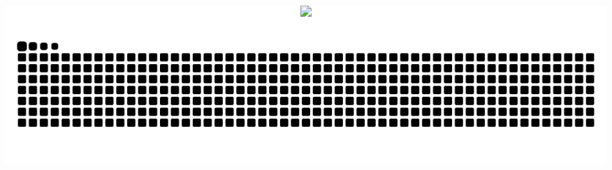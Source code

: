 <p align="center">
  <img src="https://readme-typing-svg.demolab.com/?lines=.NET%20Backend%20Developer;Backend-first%2C%20always;Loves%20Onion%20Architecture%20%26%20Clean%20Code;Coffee%20%2B%20Code%20=%20Productivity;Still%20debugging%20on%20Friday%20night;How%20to%20center%20a%20div%3F%20Nobody%20knows.;C%23%20%3E%20Java%20(let's%20not%20argue%20%F0%9F%98%84);Still%20waiting%20for%20AI%20to%20write%20bug-free%20code;Every%20bug%20is%20a%20lesson%20(and%20a%20story);Focusing%20on%20SOLID%20principles;Sleeping%20is%20for%20production%20environments;Building%20scalable%20APIs%20since%20the%20monolith%20era;Not%20all%20heroes%20use%20dark%20theme%20%F0%9F%92%BB;Async%20await%20or%20just%20callbacks%3F%20Guess%20who%20still%20debugs%3F;Refactoring%20is%20like%20cleaning%20your%20room%3A%20never%20done!;%22It%20works%20on%20my%20machine%22%20is%20not%20enough.&center=true&width=700&height=45&duration=3500&pause=1000" />
</p>






<img src="https://raw.githubusercontent.com/RavanGuliyeff/RavanGuliyeff/output/developer-snake.svg" alt="GitHub Developer Contribution Snake" width="100%"/>



